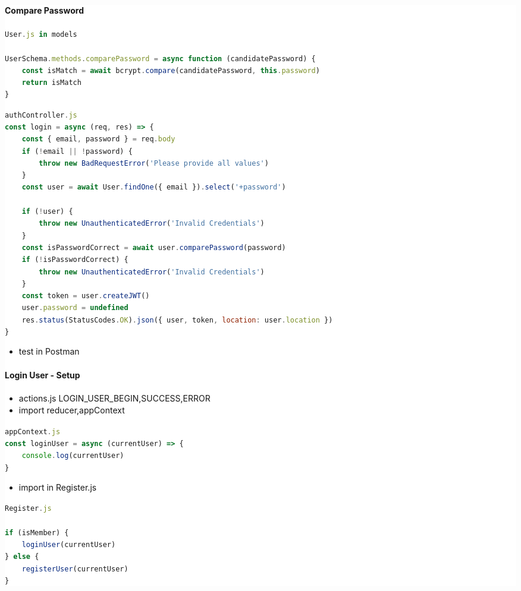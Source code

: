 #### Compare Password

```js
User.js in models

UserSchema.methods.comparePassword = async function (candidatePassword) {
	const isMatch = await bcrypt.compare(candidatePassword, this.password)
	return isMatch
}
```

```js
authController.js
const login = async (req, res) => {
	const { email, password } = req.body
	if (!email || !password) {
		throw new BadRequestError('Please provide all values')
	}
	const user = await User.findOne({ email }).select('+password')

	if (!user) {
		throw new UnauthenticatedError('Invalid Credentials')
	}
	const isPasswordCorrect = await user.comparePassword(password)
	if (!isPasswordCorrect) {
		throw new UnauthenticatedError('Invalid Credentials')
	}
	const token = user.createJWT()
	user.password = undefined
	res.status(StatusCodes.OK).json({ user, token, location: user.location })
}
```

- test in Postman

#### Login User - Setup

- actions.js LOGIN_USER_BEGIN,SUCCESS,ERROR
- import reducer,appContext

```js
appContext.js
const loginUser = async (currentUser) => {
	console.log(currentUser)
}
```

- import in Register.js

```js
Register.js

if (isMember) {
	loginUser(currentUser)
} else {
	registerUser(currentUser)
}
```
